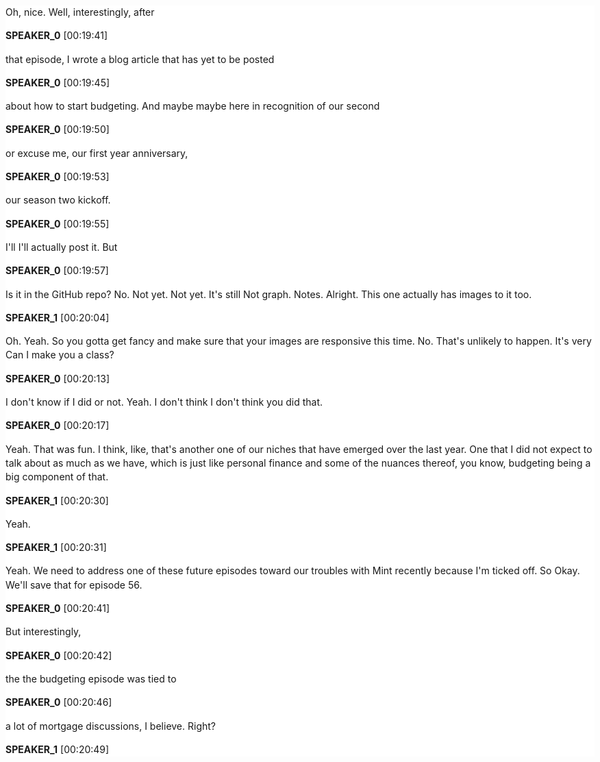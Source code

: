 Oh, nice. Well, interestingly, after

**SPEAKER_0** [00:19:41]

that episode, I wrote a blog article that has yet to be posted

**SPEAKER_0** [00:19:45]

about how to start budgeting. And maybe maybe here in recognition of our second

**SPEAKER_0** [00:19:50]

or excuse me, our first year anniversary,

**SPEAKER_0** [00:19:53]

our season two kickoff.

**SPEAKER_0** [00:19:55]

I'll I'll actually post it. But

**SPEAKER_0** [00:19:57]

Is it in the GitHub repo? No. Not yet. Not yet. It's still Not graph. Notes. Alright. This one actually has images to it too.

**SPEAKER_1** [00:20:04]

Oh. Yeah. So you gotta get fancy and make sure that your images are responsive this time. No. That's unlikely to happen. It's very Can I make you a class?

**SPEAKER_0** [00:20:13]

I don't know if I did or not. Yeah. I don't think I don't think you did that.

**SPEAKER_0** [00:20:17]

Yeah. That was fun. I think, like, that's another one of our niches that have emerged over the last year. One that I did not expect to talk about as much as we have, which is just like personal finance and some of the nuances thereof, you know, budgeting being a big component of that.

**SPEAKER_1** [00:20:30]

Yeah.

**SPEAKER_1** [00:20:31]

Yeah. We need to address one of these future episodes toward our troubles with Mint recently because I'm ticked off. So Okay. We'll save that for episode 56.

**SPEAKER_0** [00:20:41]

But interestingly,

**SPEAKER_0** [00:20:42]

the the budgeting episode was tied to

**SPEAKER_0** [00:20:46]

a lot of mortgage discussions, I believe. Right?

**SPEAKER_1** [00:20:49]
